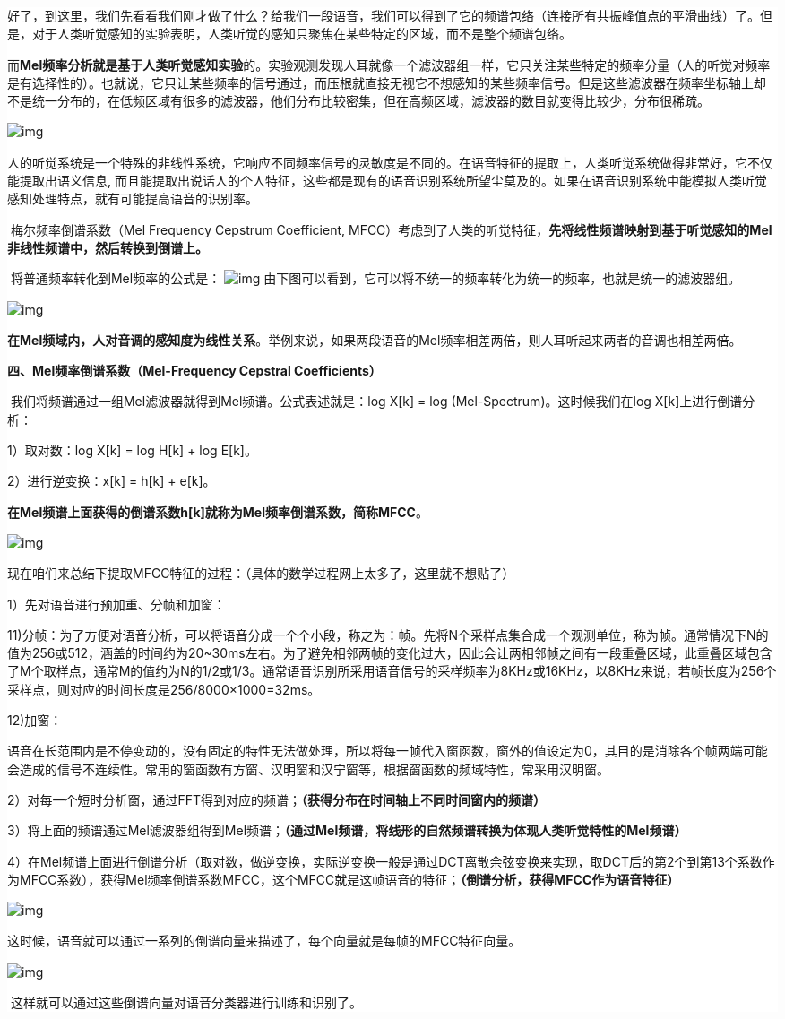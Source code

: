 ​         好了，到这里，我们先看看我们刚才做了什么？给我们一段语音，我们可以得到了它的频谱包络（连接所有共振峰值点的平滑曲线）了。但是，对于人类听觉感知的实验表明，人类听觉的感知只聚焦在某些特定的区域，而不是整个频谱包络。

​         而**Mel频率分析就是基于人类听觉感知实验**的。实验观测发现人耳就像一个滤波器组一样，它只关注某些特定的频率分量（人的听觉对频率是有选择性的）。也就说，它只让某些频率的信号通过，而压根就直接无视它不想感知的某些频率信号。但是这些滤波器在频率坐标轴上却不是统一分布的，在低频区域有很多的滤波器，他们分布比较密集，但在高频区域，滤波器的数目就变得比较少，分布很稀疏。

![img](http://upload-images.jianshu.io/upload_images/14555448-68e3d5fb4c24afbb?imageMogr2/auto-orient/strip%7CimageView2/2/w/1240)

​       人的听觉系统是一个特殊的非线性系统，它响应不同频率信号的灵敏度是不同的。在语音特征的提取上，人类听觉系统做得非常好，它不仅能提取出语义信息, 而且能提取出说话人的个人特征，这些都是现有的语音识别系统所望尘莫及的。如果在语音识别系统中能模拟人类听觉感知处理特点，就有可能提高语音的识别率。

​        梅尔频率倒谱系数（Mel Frequency Cepstrum Coefficient, MFCC）考虑到了人类的听觉特征，**先将线性频谱映射到基于听觉感知的Mel非线性频谱中，然后转换到倒谱上。**

​        将普通频率转化到Mel频率的公式是：
 ![img](http://upload-images.jianshu.io/upload_images/14555448-bf0b1e562637e976?imageMogr2/auto-orient/strip%7CimageView2/2/w/1240)
​      由下图可以看到，它可以将不统一的频率转化为统一的频率，也就是统一的滤波器组。

![img](http://upload-images.jianshu.io/upload_images/14555448-c09345a4e96c9e6d?imageMogr2/auto-orient/strip%7CimageView2/2/w/1240)

​      **在Mel频域内，人对音调的感知度为线性关系**。举例来说，如果两段语音的Mel频率相差两倍，则人耳听起来两者的音调也相差两倍。

 

**四、Mel频率倒谱系数（Mel-Frequency Cepstral Coefficients）** 

​       我们将频谱通过一组Mel滤波器就得到Mel频谱。公式表述就是：log X[k] = log (Mel-Spectrum)。这时候我们在log X[k]上进行倒谱分析：

1）取对数：log X[k] = log H[k] + log E[k]。

2）进行逆变换：x[k] = h[k] + e[k]。

​      **在Mel频谱上面获得的倒谱系数h[k]就称为Mel频率倒谱系数，简称MFCC**。

![img](http://upload-images.jianshu.io/upload_images/14555448-0804fcfa3410ee05?imageMogr2/auto-orient/strip%7CimageView2/2/w/1240)

​         现在咱们来总结下提取MFCC特征的过程：（具体的数学过程网上太多了，这里就不想贴了）

1）先对语音进行预加重、分帧和加窗：

11)分帧：为了方便对语音分析，可以将语音分成一个个小段，称之为：帧。先将N个采样点集合成一个观测单位，称为帧。通常情况下N的值为256或512，涵盖的时间约为20~30ms左右。为了避免相邻两帧的变化过大，因此会让两相邻帧之间有一段重叠区域，此重叠区域包含了M个取样点，通常M的值约为N的1/2或1/3。通常语音识别所采用语音信号的采样频率为8KHz或16KHz，以8KHz来说，若帧长度为256个采样点，则对应的时间长度是256/8000×1000=32ms。

12)加窗：

语音在长范围内是不停变动的，没有固定的特性无法做处理，所以将每一帧代入窗函数，窗外的值设定为0，其目的是消除各个帧两端可能会造成的信号不连续性。常用的窗函数有方窗、汉明窗和汉宁窗等，根据窗函数的频域特性，常采用汉明窗。

 

2）对每一个短时分析窗，通过FFT得到对应的频谱；**（获得分布在时间轴上不同时间窗内的频谱）**

3）将上面的频谱通过Mel滤波器组得到Mel频谱；**（通过Mel频谱，将线形的自然频谱转换为体现人类听觉特性的Mel频谱）**

4）在Mel频谱上面进行倒谱分析（取对数，做逆变换，实际逆变换一般是通过DCT离散余弦变换来实现，取DCT后的第2个到第13个系数作为MFCC系数），获得Mel频率倒谱系数MFCC，这个MFCC就是这帧语音的特征；**（倒谱分析，获得MFCC作为语音特征）**

![img](http://upload-images.jianshu.io/upload_images/14555448-d66c8b6fadf6d7a6?imageMogr2/auto-orient/strip%7CimageView2/2/w/1240)

​       这时候，语音就可以通过一系列的倒谱向量来描述了，每个向量就是每帧的MFCC特征向量。

![img](http://upload-images.jianshu.io/upload_images/14555448-f8ef3a4a20a03c1c?imageMogr2/auto-orient/strip%7CimageView2/2/w/1240)

​     这样就可以通过这些倒谱向量对语音分类器进行训练和识别了。
